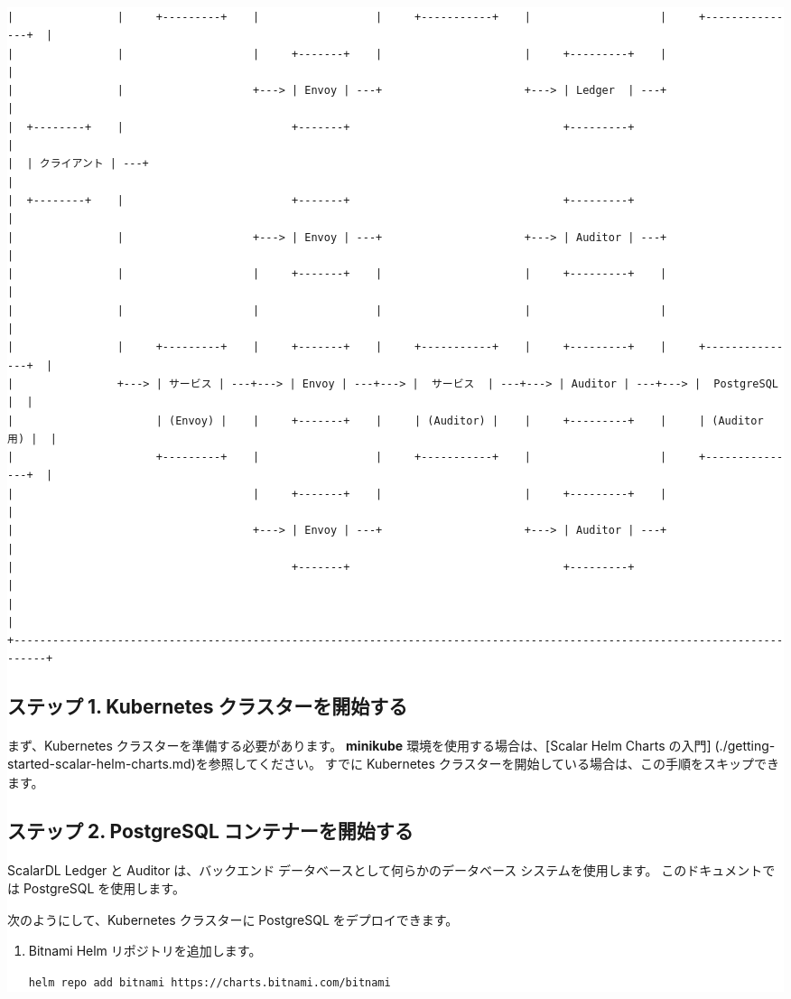 ```
|                |     +---------+    |                  |     +-----------+    |                    |     +---------------+  |
|                |                    |     +-------+    |                      |     +---------+    |                        |
|                |                    +---> | Envoy | ---+                      +---> | Ledger  | ---+                        |
|  +--------+    |                          +-------+                                 +---------+                             |
|  | クライアント | ---+                                                                                                            |
|  +--------+    |                          +-------+                                 +---------+                             |
|                |                    +---> | Envoy | ---+                      +---> | Auditor | ---+                        |
|                |                    |     +-------+    |                      |     +---------+    |                        |
|                |                    |                  |                      |                    |                        |
|                |     +---------+    |     +-------+    |     +-----------+    |     +---------+    |     +---------------+  |
|                +---> | サービス | ---+---> | Envoy | ---+---> |  サービス  | ---+---> | Auditor | ---+---> |  PostgreSQL   |  |
|                      | (Envoy) |    |     +-------+    |     | (Auditor) |    |     +---------+    |     | (Auditor 用) |  |
|                      +---------+    |                  |     +-----------+    |                    |     +---------------+  |
|                                     |     +-------+    |                      |     +---------+    |                        |
|                                     +---> | Envoy | ---+                      +---> | Auditor | ---+                        |
|                                           +-------+                                 +---------+                             |
|                                                                                                                             |
+-----------------------------------------------------------------------------------------------------------------------------+
```

## ステップ 1. Kubernetes クラスターを開始する

まず、Kubernetes クラスターを準備する必要があります。 **minikube** 環境を使用する場合は、[Scalar Helm Charts の入門] (./getting-started-scalar-helm-charts.md)を参照してください。 すでに Kubernetes クラスターを開始している場合は、この手順をスキップできます。

## ステップ 2. PostgreSQL コンテナーを開始する

ScalarDL Ledger と Auditor は、バックエンド データベースとして何らかのデータベース システムを使用します。 このドキュメントでは PostgreSQL を使用します。

次のようにして、Kubernetes クラスターに PostgreSQL をデプロイできます。

1. Bitnami Helm リポジトリを追加します。
   ```console
   helm repo add bitnami https://charts.bitnami.com/bitnami
   ```
